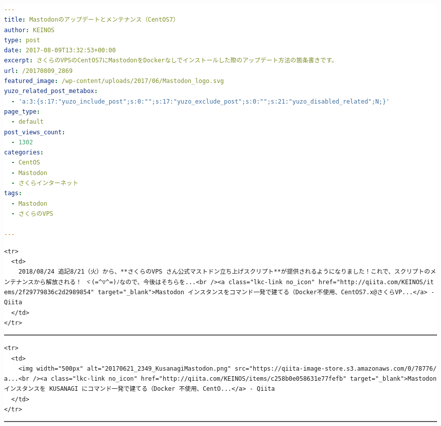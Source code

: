 ```yaml
---
title: Mastodonのアップデートとメンテナンス（CentOS7）
author: KEINOS
type: post
date: 2017-08-09T13:32:53+00:00
excerpt: さくらのVPSのCentOS7にMastodonをDockerなしでインストールした際のアップデート方法の箇条書きです。
url: /20170809_2869
featured_image: /wp-content/uploads/2017/06/Mastodon_logo.svg
yuzo_related_post_metabox:
  - 'a:3:{s:17:"yuzo_include_post";s:0:"";s:17:"yuzo_exclude_post";s:0:"";s:21:"yuzo_disabled_related";N;}'
page_type:
  - default
post_views_count:
  - 1302
categories:
  - CentOS
  - Mastodon
  - さくらインターネット
tags:
  - Mastodon
  - さくらのVPS

---
```

<div class="linkcard">
  <table border="1" cellspacing="0" cellpadding="4">
    </tr>
    
    <tr>
      <td>
        2018/08/24 追記8/21（火）から、**さくらのVPS さん公式マストドン立ち上げスクリプト**が提供されるようになりました！これで、スクリプトのメンテナンスから解放される！ ヾ(=^▽^=)ﾉなので、今後はそちらを...<br /><a class="lkc-link no_icon" href="http://qiita.com/KEINOS/items/2f29779836c2d2989854" target="_blank">Mastodon インスタンスをコマンド一発で建てる（Docker不使用、CentOS7.x@さくらVP...</a> - Qiita
      </td>
    </tr>
  </table>
</div>


  


<div class="linkcard">
  <table border="1" cellspacing="0" cellpadding="4">
    </tr>
    
    <tr>
      <td>
        <img width="500px" alt="20170621_2349_KusanagiMastodon.png" src="https://qiita-image-store.s3.amazonaws.com/0/78776/a...<br /><a class="lkc-link no_icon" href="http://qiita.com/KEINOS/items/c258b0e058631e77fefb" target="_blank">Mastodon インスタンスを KUSANAGI にコマンド一発で建てる（Docker 不使用、CentO...</a> - Qiita
      </td>
    </tr>
  </table>
</div>
